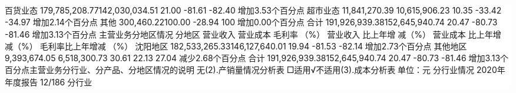 百货业态
179,785,208.77142,030,034.51
21.00
-81.61
-82.40
增加3.53个百分点
超市业态
11,841,270.39
10,615,906.23
10.35
-33.42
-34.97
增加2.14个百分点
其他
300,460.22100.00
-28.94
100
增加0.00个百分点
合计
191,926,939.38152,645,940.74
20.47
-80.73
-81.46
增加3.13个百分点
主营业务分地区情况
分地区
营业收入
营业成本
毛利率
（%）
营业收入
比上年增
减（%）
营业成本
比上年增
减（%）
毛利率比上年增减
（%）
沈阳地区
182,533,265.33146,127,640.01
19.94
-81.53
-82.14
增加2.73个百分点
其他地区
9,393,674.05
6,518,300.73
30.61
22.13
27.04
减少2.68个百分点
合计
191,926,939.38152,645,940.74
20.47
-80.73
-81.46
增加3.13个百分点主营业务分行业、分产品、分地区情况的说明
无(2).产销量情况分析表
□适用√不适用(3).成本分析表
单位：元
分行业情况
2020年年度报告
12/186
分行业